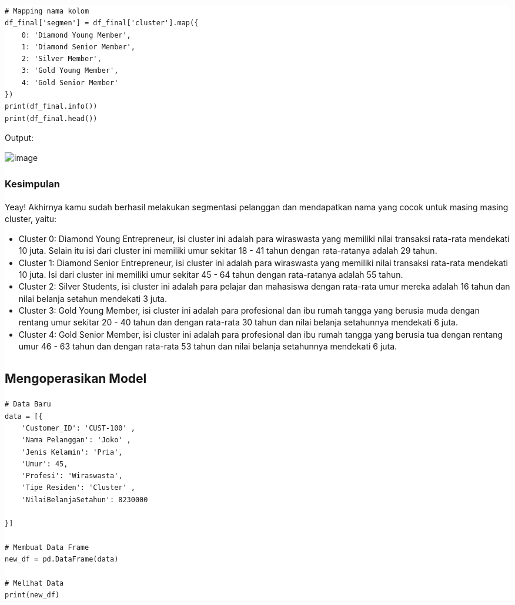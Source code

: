 ```
# Mapping nama kolom  
df_final['segmen'] = df_final['cluster'].map({  
    0: 'Diamond Young Member',  
    1: 'Diamond Senior Member',  
    2: 'Silver Member',  
    3: 'Gold Young Member',  
    4: 'Gold Senior Member'  
})
print(df_final.info())
print(df_final.head())  
```

Output:

<img width="460" height="428" alt="image" src="https://github.com/user-attachments/assets/3f237c00-bc05-4a94-a4b7-ce4c89786b7f" />


### Kesimpulan
Yeay! Akhirnya kamu sudah berhasil melakukan segmentasi pelanggan dan mendapatkan nama yang cocok untuk masing masing cluster, yaitu:

- Cluster 0: Diamond Young Entrepreneur, isi cluster ini adalah para wiraswasta yang memiliki nilai transaksi rata-rata mendekati 10 juta. Selain itu isi dari cluster ini memiliki umur sekitar 18 - 41 tahun dengan rata-ratanya adalah 29 tahun.
- Cluster 1: Diamond Senior Entrepreneur, isi cluster ini adalah para wiraswasta yang memiliki nilai transaksi rata-rata mendekati 10 juta. Isi dari cluster ini memiliki umur sekitar 45 - 64 tahun dengan rata-ratanya adalah 55 tahun.
- Cluster 2: Silver Students, isi cluster ini adalah para pelajar dan mahasiswa dengan rata-rata umur mereka adalah 16 tahun dan nilai belanja setahun mendekati 3 juta.
- Cluster 3: Gold Young Member, isi cluster ini adalah para profesional dan ibu rumah tangga yang berusia muda dengan rentang umur sekitar 20 - 40 tahun dan dengan rata-rata 30 tahun dan nilai belanja setahunnya mendekati 6 juta.
- Cluster 4: Gold Senior Member, isi cluster ini adalah para profesional dan ibu rumah tangga yang berusia tua dengan rentang umur 46 - 63 tahun dan dengan rata-rata 53 tahun dan nilai belanja setahunnya mendekati 6 juta.

## Mengoperasikan Model

```
# Data Baru  
data = [{  
    'Customer_ID': 'CUST-100' ,  
    'Nama Pelanggan': 'Joko' ,  
    'Jenis Kelamin': 'Pria',  
    'Umur': 45,  
    'Profesi': 'Wiraswasta',  
    'Tipe Residen': 'Cluster' ,  
    'NilaiBelanjaSetahun': 8230000  
      
}]  
  
# Membuat Data Frame  
new_df = pd.DataFrame(data)  
  
# Melihat Data  
print(new_df) 
```
